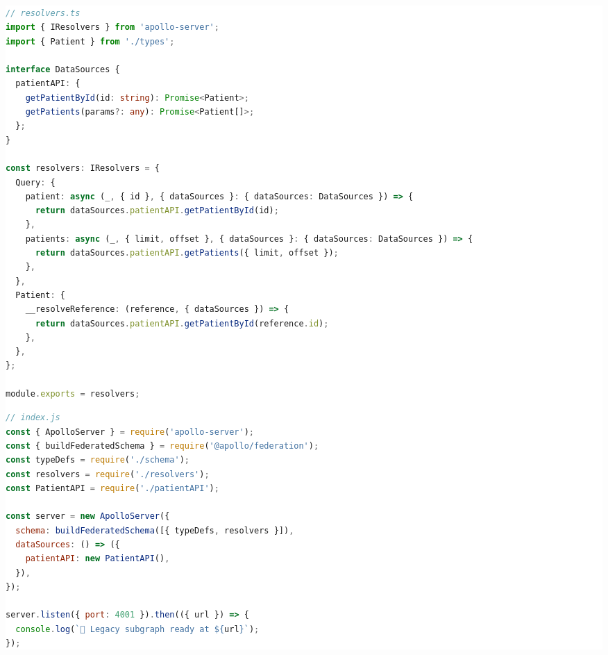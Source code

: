 ```typescript
```

```typescript
// resolvers.ts
import { IResolvers } from 'apollo-server';
import { Patient } from './types';

interface DataSources {
  patientAPI: {
    getPatientById(id: string): Promise<Patient>;
    getPatients(params?: any): Promise<Patient[]>;
  };
}

const resolvers: IResolvers = {
  Query: {
    patient: async (_, { id }, { dataSources }: { dataSources: DataSources }) => {
      return dataSources.patientAPI.getPatientById(id);
    },
    patients: async (_, { limit, offset }, { dataSources }: { dataSources: DataSources }) => {
      return dataSources.patientAPI.getPatients({ limit, offset });
    },
  },
  Patient: {
    __resolveReference: (reference, { dataSources }) => {
      return dataSources.patientAPI.getPatientById(reference.id);
    },
  },
};

module.exports = resolvers;
```

```javascript
// index.js
const { ApolloServer } = require('apollo-server');
const { buildFederatedSchema } = require('@apollo/federation');
const typeDefs = require('./schema');
const resolvers = require('./resolvers');
const PatientAPI = require('./patientAPI');

const server = new ApolloServer({
  schema: buildFederatedSchema([{ typeDefs, resolvers }]),
  dataSources: () => ({
    patientAPI: new PatientAPI(),
  }),
});

server.listen({ port: 4001 }).then(({ url }) => {
  console.log(`🚀 Legacy subgraph ready at ${url}`);
});
```
